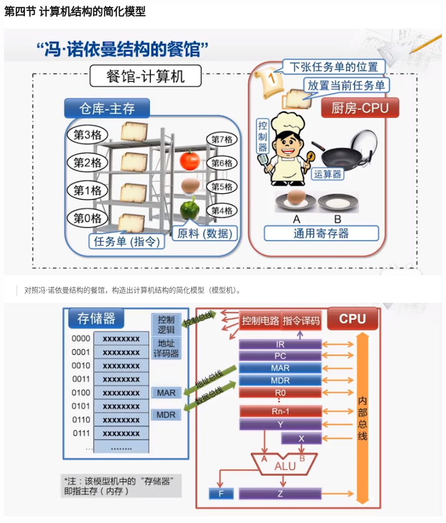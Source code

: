 

## 第四节 计算机结构的简化模型

<img src="1-4-1.jpg" />

> 对照冯·诺依曼结构的餐馆，构造出计算机结构的简化模型（模型机）。

<img src="1-4-2.jpg" />
